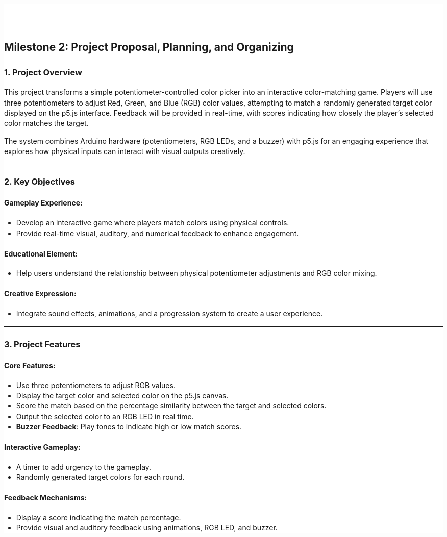 ```plaintext

---
```
## **Milestone 2: Project Proposal, Planning, and Organizing**

### **1. Project Overview**
This project transforms a simple potentiometer-controlled color picker into an interactive color-matching game. Players will use three potentiometers to adjust Red, Green, and Blue (RGB) color values, attempting to match a randomly generated target color displayed on the p5.js interface. Feedback will be provided in real-time, with scores indicating how closely the player’s selected color matches the target.

The system combines Arduino hardware (potentiometers, RGB LEDs, and a buzzer) with p5.js for an engaging experience that explores how physical inputs can interact with visual outputs creatively.

---

### **2. Key Objectives**

#### **Gameplay Experience:**
- Develop an interactive game where players match colors using physical controls.
- Provide real-time visual, auditory, and numerical feedback to enhance engagement.

#### **Educational Element:**
- Help users understand the relationship between physical potentiometer adjustments and RGB color mixing.

#### **Creative Expression:**
- Integrate sound effects, animations, and a progression system to create a user experience.

---

### **3. Project Features**

#### **Core Features:**
- Use three potentiometers to adjust RGB values.
- Display the target color and selected color on the p5.js canvas.
- Score the match based on the percentage similarity between the target and selected colors.
- Output the selected color to an RGB LED in real time.
- **Buzzer Feedback**: Play tones to indicate high or low match scores.

#### **Interactive Gameplay:**
- A timer to add urgency to the gameplay.
- Randomly generated target colors for each round.

#### **Feedback Mechanisms:**
- Display a score indicating the match percentage.
- Provide visual and auditory feedback using animations, RGB LED, and buzzer.
